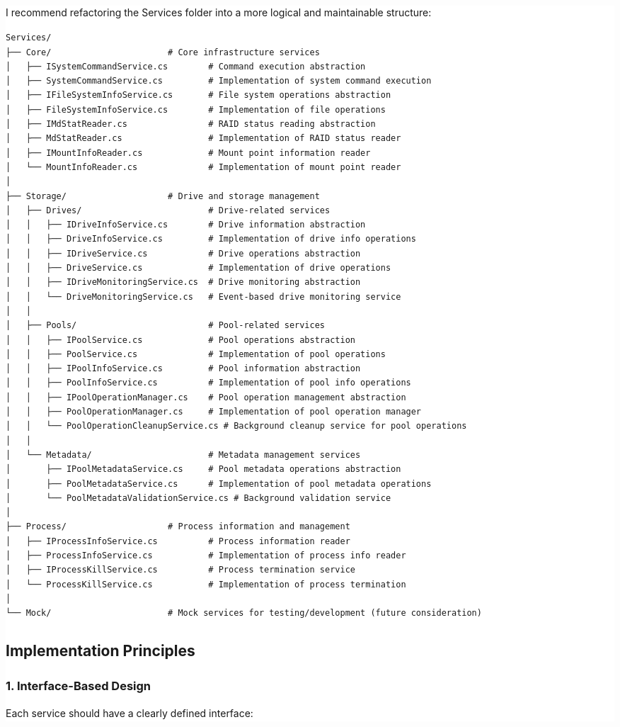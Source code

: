 I recommend refactoring the Services folder into a more logical and maintainable structure:

```
Services/
├── Core/                       # Core infrastructure services
│   ├── ISystemCommandService.cs        # Command execution abstraction
│   ├── SystemCommandService.cs         # Implementation of system command execution
│   ├── IFileSystemInfoService.cs       # File system operations abstraction
│   ├── FileSystemInfoService.cs        # Implementation of file operations
│   ├── IMdStatReader.cs                # RAID status reading abstraction
│   ├── MdStatReader.cs                 # Implementation of RAID status reader
│   ├── IMountInfoReader.cs             # Mount point information reader 
│   └── MountInfoReader.cs              # Implementation of mount point reader
│
├── Storage/                    # Drive and storage management
│   ├── Drives/                         # Drive-related services
│   │   ├── IDriveInfoService.cs        # Drive information abstraction
│   │   ├── DriveInfoService.cs         # Implementation of drive info operations
│   │   ├── IDriveService.cs            # Drive operations abstraction
│   │   ├── DriveService.cs             # Implementation of drive operations
│   │   ├── IDriveMonitoringService.cs  # Drive monitoring abstraction
│   │   └── DriveMonitoringService.cs   # Event-based drive monitoring service
│   │
│   ├── Pools/                          # Pool-related services
│   │   ├── IPoolService.cs             # Pool operations abstraction
│   │   ├── PoolService.cs              # Implementation of pool operations
│   │   ├── IPoolInfoService.cs         # Pool information abstraction
│   │   ├── PoolInfoService.cs          # Implementation of pool info operations
│   │   ├── IPoolOperationManager.cs    # Pool operation management abstraction
│   │   ├── PoolOperationManager.cs     # Implementation of pool operation manager
│   │   └── PoolOperationCleanupService.cs # Background cleanup service for pool operations
│   │
│   └── Metadata/                       # Metadata management services
│       ├── IPoolMetadataService.cs     # Pool metadata operations abstraction
│       ├── PoolMetadataService.cs      # Implementation of pool metadata operations
│       └── PoolMetadataValidationService.cs # Background validation service
│
├── Process/                    # Process information and management
│   ├── IProcessInfoService.cs          # Process information reader
│   ├── ProcessInfoService.cs           # Implementation of process info reader
│   ├── IProcessKillService.cs          # Process termination service
│   └── ProcessKillService.cs           # Implementation of process termination
│
└── Mock/                       # Mock services for testing/development (future consideration)
```

## Implementation Principles

### 1. Interface-Based Design

Each service should have a clearly defined interface:
